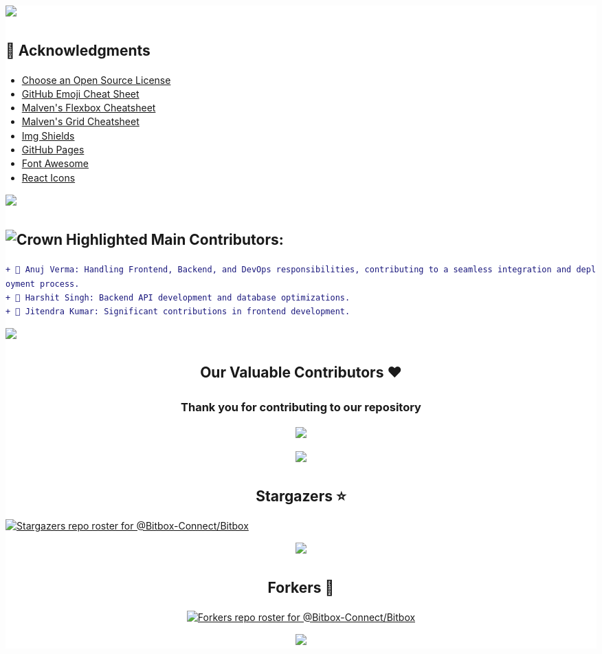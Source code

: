 <img src="https://www.animatedimages.org/data/media/562/animated-line-image-0184.gif" width="1920" />

## 📝 Acknowledgments

- [Choose an Open Source License](https://choosealicense.com)
- [GitHub Emoji Cheat Sheet](https://github.com/ikatyang/emoji-cheat-sheet)
- [Malven's Flexbox Cheatsheet](https://flexbox.malven.co/)
- [Malven's Grid Cheatsheet](https://grid.malven.co/)
- [Img Shields](https://shields.io/)
- [GitHub Pages](https://pages.github.com/)
- [Font Awesome](https://fontawesome.com/)
- [React Icons](https://react-icons.github.io/react-icons/)


</div>

<img src="https://www.animatedimages.org/data/media/562/animated-line-image-0184.gif" width="1920" />

<h2><img src="https://raw.githubusercontent.com/Tarikul-Islam-Anik/Animated-Fluent-Emojis/master/Emojis/Objects/Crown.png" alt="Crown" width="40" height="40" /> Highlighted Main Contributors:</h2>


```diff
+ 🌟 Anuj Verma: Handling Frontend, Backend, and DevOps responsibilities, contributing to a seamless integration and deployment process.
+ 🌟 Harshit Singh: Backend API development and database optimizations. 
+ 🌟 Jitendra Kumar: Significant contributions in frontend development.
```

<img src="https://www.animatedimages.org/data/media/562/animated-line-image-0184.gif" width="1920" />

<h2 align = "center">Our Valuable  Contributors ❤️</h2>
<div align = "center">
 <h3>Thank you for contributing to our repository</h3>

<p>
 <a href="https://github.com/Bitbox-Connect/Bitbox.git">
  <img src="https://contrib.rocks/image?repo=Bitbox-Connect/Bitbox" /> 
 </a>
</p>


<img src="https://www.animatedimages.org/data/media/562/animated-line-image-0184.gif" width="1920" />

## Stargazers ⭐

<div align='left'>

[![Stargazers repo roster for @Bitbox-Connect/Bitbox](https://reporoster.com/stars/dark/Bitbox-Connect/Bitbox)](https://github.com/Bitbox-Connect/Bitbox/stargazers)

</div>


<img src="https://www.animatedimages.org/data/media/562/animated-line-image-0184.gif" width="1920" />

## Forkers 📌

[![Forkers repo roster for @Bitbox-Connect/Bitbox](https://reporoster.com/forks/dark/Bitbox-Connect/Bitbox)](https://github.com/Bitbox-Connect/Bitbox/network/members)

<img src="https://www.animatedimages.org/data/media/562/animated-line-image-0184.gif" width="1920" />
